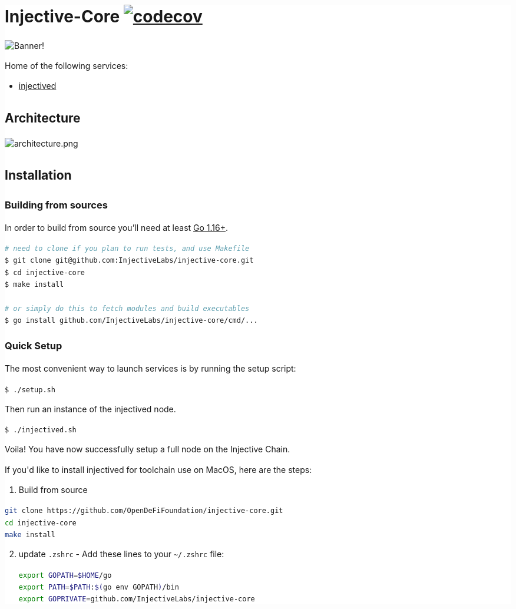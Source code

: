 # Injective-Core [![codecov](https://codecov.io/gh/InjectiveLabs/injective-core/branch/dev/graph/badge.svg?token=WTDFT58GB8)](https://codecov.io/gh/InjectiveLabs/injective-core)

![Banner!](assets/logo.png)

[//]: # ([![Project Status: Active -- The project has reached a stable, usable)
[//]: # (state and is being actively)
[//]: # (developed.]&#40;https://img.shields.io/badge/repo%20status-Active-green.svg?style=flat-square&#41;]&#40;https://www.repostatus.org/#active&#41;)
[//]: # ([![GoDoc]&#40;https://img.shields.io/badge/godoc-reference-blue?style=flat-square&logo=go&#41;]&#40;https://pkg.go.dev/github.com/InjectiveLabs/sdk-go/chain&#41;)
[//]: # ([![Discord]&#40;https://badgen.net/badge/icon/discord?icon=discord&label&#41;]&#40;https://discord.gg/injective&#41;)


Home of the following services:

* [injectived](/cmd/injectived)

## Architecture

<img alt="architecture.png" src="./assets/architecture.png" width="100%"/>

## Installation

### Building from sources

In order to build from source you’ll need at least [Go 1.16+](https://golang.org/dl/).

```bash
# need to clone if you plan to run tests, and use Makefile
$ git clone git@github.com:InjectiveLabs/injective-core.git
$ cd injective-core
$ make install

# or simply do this to fetch modules and build executables
$ go install github.com/InjectiveLabs/injective-core/cmd/...
```
### Quick Setup
The most convenient way to launch services is by running the setup script:
```bash
$ ./setup.sh
```
Then run an instance of the injectived node.
```bash
$ ./injectived.sh
```

Voila! You have now successfully setup a full node on the Injective Chain.

If you'd like to install injectived for toolchain use on MacOS, here are the steps:
1. Build from source
```bash
git clone https://github.com/OpenDeFiFoundation/injective-core.git
cd injective-core
make install
```

2. update ``.zshrc`` - Add these lines to your ``~/.zshrc`` file:
   ```bash
   export GOPATH=$HOME/go
   export PATH=$PATH:$(go env GOPATH)/bin
   export GOPRIVATE=github.com/InjectiveLabs/injective-core
   ```
